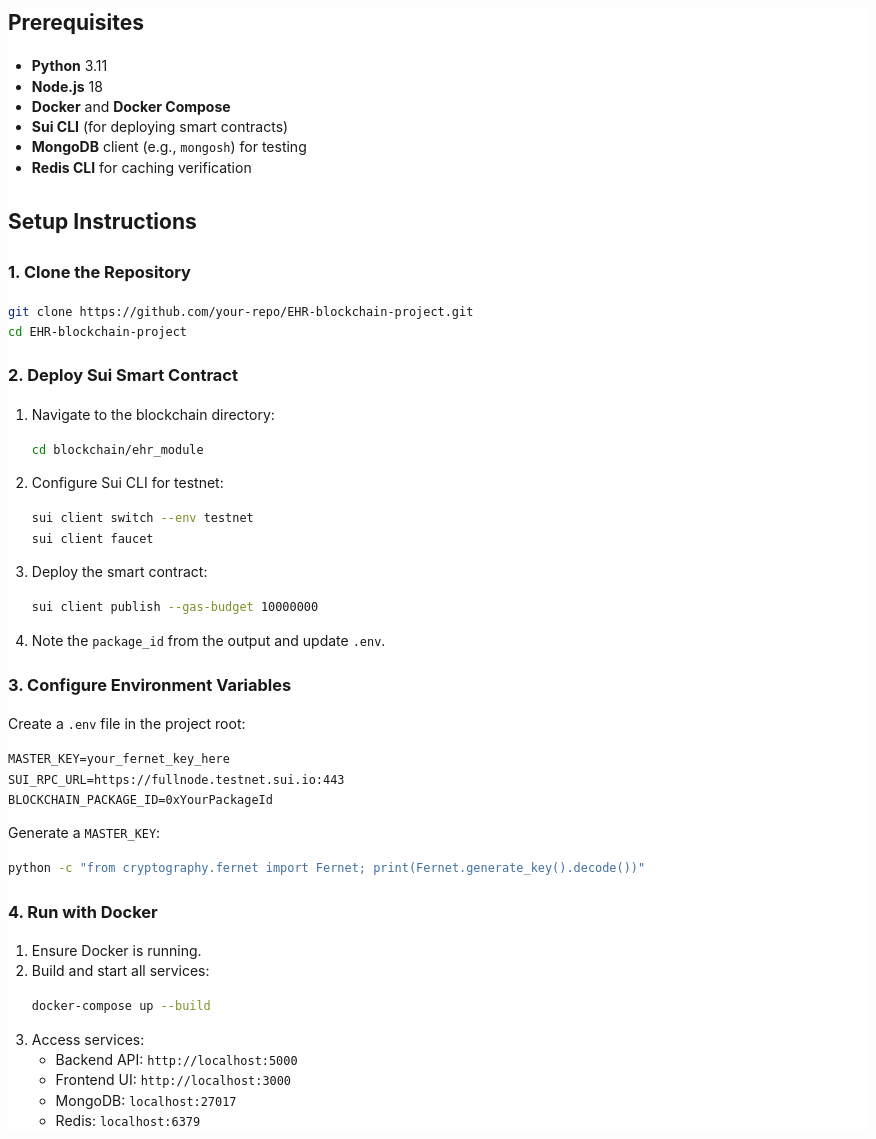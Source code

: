 ## Prerequisites
- **Python** 3.11
- **Node.js** 18
- **Docker** and **Docker Compose**
- **Sui CLI** (for deploying smart contracts)
- **MongoDB** client (e.g., `mongosh`) for testing
- **Redis CLI** for caching verification

## Setup Instructions

### 1. Clone the Repository
```bash
git clone https://github.com/your-repo/EHR-blockchain-project.git
cd EHR-blockchain-project
```

### 2. Deploy Sui Smart Contract
1. Navigate to the blockchain directory:
   ```bash
   cd blockchain/ehr_module
   ```
2. Configure Sui CLI for testnet:
   ```bash
   sui client switch --env testnet
   sui client faucet
   ```
3. Deploy the smart contract:
   ```bash
   sui client publish --gas-budget 10000000
   ```
4. Note the `package_id` from the output and update `.env`.

### 3. Configure Environment Variables
Create a `.env` file in the project root:
```plaintext
MASTER_KEY=your_fernet_key_here
SUI_RPC_URL=https://fullnode.testnet.sui.io:443
BLOCKCHAIN_PACKAGE_ID=0xYourPackageId
```
Generate a `MASTER_KEY`:
```bash
python -c "from cryptography.fernet import Fernet; print(Fernet.generate_key().decode())"
```

### 4. Run with Docker
1. Ensure Docker is running.
2. Build and start all services:
   ```bash
   docker-compose up --build
   ```
3. Access services:
   - Backend API: `http://localhost:5000`
   - Frontend UI: `http://localhost:3000`
   - MongoDB: `localhost:27017`
   - Redis: `localhost:6379`
